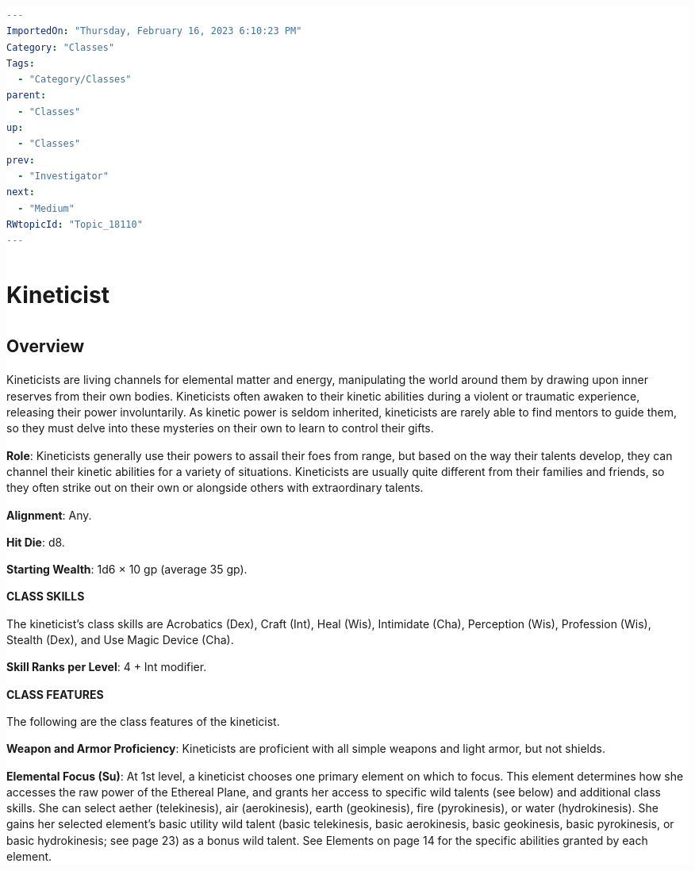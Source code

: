 ```yaml
---
ImportedOn: "Thursday, February 16, 2023 6:10:23 PM"
Category: "Classes"
Tags:
  - "Category/Classes"
parent:
  - "Classes"
up:
  - "Classes"
prev:
  - "Investigator"
next:
  - "Medium"
RWtopicId: "Topic_18110"
---
```

# Kineticist
## Overview
Kineticists are living channels for elemental matter and energy, manipulating the world around them by drawing upon inner reserves from their own bodies. Kineticists often awaken to their kinetic abilities during a violent or traumatic experience, releasing their power involuntarily. As kinetic power is seldom inherited, kineticists are rarely able to find mentors to guide them, so they must delve into these mysteries on their own to learn to control their gifts. 

**Role**: Kineticists generally use their powers to assail their foes from range, but based on the way their talents develop, they can channel their kinetic abilities for a variety of situations. Kineticists are usually quite different from their families and friends, so they often strike out on their own or alongside others with extraordinary talents. 

**Alignment**: Any. 

**Hit Die**: d8. 

**Starting Wealth**: 1d6 × 10 gp (average 35 gp). 

**CLASS SKILLS** 

The kineticist’s class skills are Acrobatics (Dex), Craft (Int), Heal (Wis), Intimidate (Cha), Perception (Wis), Profession (Wis), Stealth (Dex), and Use Magic Device (Cha). 

**Skill Ranks per Level**: 4 + Int modifier. 

**CLASS FEATURES** 

The following are the class features of the kineticist. 

**Weapon and Armor Proficiency**: Kineticists are proficient with all simple weapons and light armor, but not shields. 

**Elemental Focus (Su)**: At 1st level, a kineticist chooses one primary element on which to focus. This element determines how she accesses the raw power of the Ethereal Plane, and grants her access to specific wild talents (see below) and additional class skills. She can select aether (telekinesis), air (aerokinesis), earth (geokinesis), fire (pyrokinesis), or water (hydrokinesis). She gains her selected element’s basic utility wild talent (basic telekinesis, basic aerokinesis, basic geokinesis, basic pyrokinesis, or basic hydrokinesis; see page 23) as a bonus wild talent. See Elements on page 14 for the specific abilities granted by each element. 
